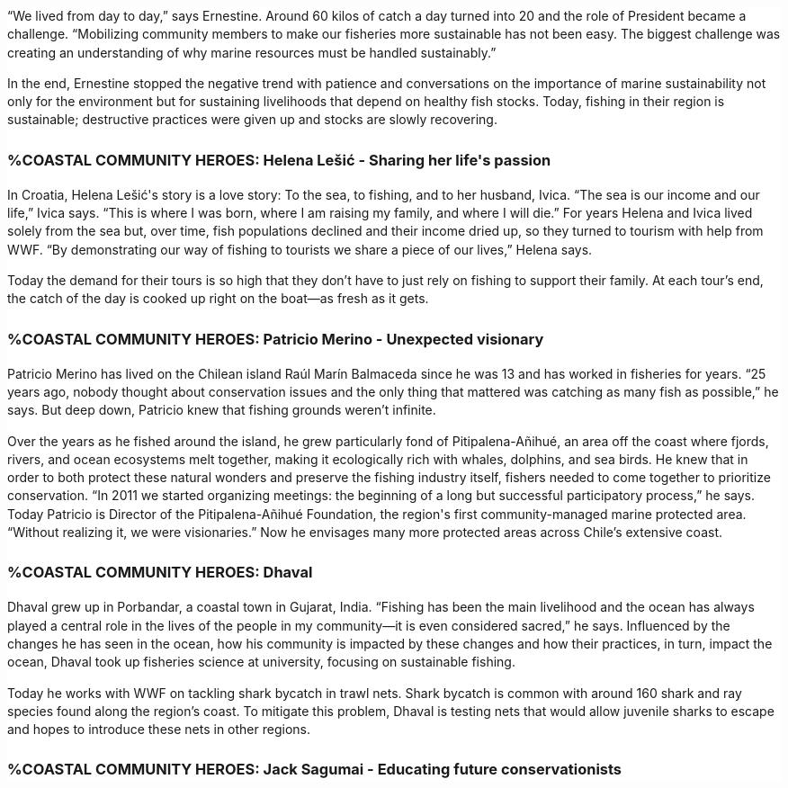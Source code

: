 “We lived from day to day,” says Ernestine. Around 60 kilos of catch a day turned into 20 and the role of President became a challenge. “Mobilizing community members to make our fisheries more sustainable has not been easy. The biggest challenge was creating an understanding of why marine resources must be handled sustainably.” 

In the end, Ernestine stopped the negative trend with patience and conversations on the importance of marine sustainability not only for the environment but for sustaining livelihoods that depend on healthy fish stocks. Today, fishing in their region is sustainable; destructive practices were given up and stocks are slowly recovering.

### %COASTAL COMMUNITY HEROES: Helena Lešić - Sharing her life's passion

In Croatia, Helena Lešić's story is a love story: To the sea, to fishing, and to her husband, Ivica. “The sea is our income and our life,” Ivica says. “This is where I was born, where I am raising my family, and where I will die.” For years Helena and Ivica lived solely from the sea but, over time, fish populations declined and their income dried up, so they turned to tourism with help from WWF. “By demonstrating our way of fishing to tourists we share a piece of our lives,” Helena says. 

Today the demand for their tours is so high that they don’t have to just rely on fishing to support their family. At each tour’s end, the catch of the day is cooked up right on the boat—as fresh as it gets.

### %COASTAL COMMUNITY HEROES: Patricio Merino - Unexpected visionary

Patricio Merino has lived on the Chilean island Raúl Marín Balmaceda since he was 13 and has worked in fisheries for years. “25 years ago, nobody thought about conservation issues and the only thing that mattered was catching as many fish as possible,” he says. But deep down, Patricio knew that fishing grounds weren’t infinite.

Over the years as he fished around the island, he grew particularly fond of Pitipalena-Añihué, an area off the coast where fjords, rivers, and ocean ecosystems melt together, making it ecologically rich with whales, dolphins, and sea birds. He knew that in order to both protect these natural wonders and preserve the fishing industry itself, fishers needed to come together to prioritize conservation. “In 2011 we started organizing meetings: the beginning of a long but successful participatory process,” he says. Today Patricio is Director of the Pitipalena-Añihué Foundation, the region's first community-managed marine protected area. “Without realizing it, we were visionaries.” Now he envisages many more protected areas across Chile’s extensive coast.

### %COASTAL COMMUNITY HEROES: Dhaval

Dhaval grew up in Porbandar, a coastal town in Gujarat, India. “Fishing has been the main livelihood and the ocean has always played a central role in the lives of the people in my community—it is even considered sacred,” he says. Influenced by the changes he has seen in the ocean, how his community is impacted by these changes and how their practices, in turn, impact the ocean, Dhaval took up fisheries science at university, focusing on sustainable fishing. 

Today he works with WWF on tackling shark bycatch in trawl nets. Shark bycatch is common with around 160 shark and ray species found along the region’s coast. To mitigate this problem, Dhaval is testing nets that would allow juvenile sharks to escape and hopes to introduce these nets in other regions.

### %COASTAL COMMUNITY HEROES: Jack Sagumai - Educating future conservationists

